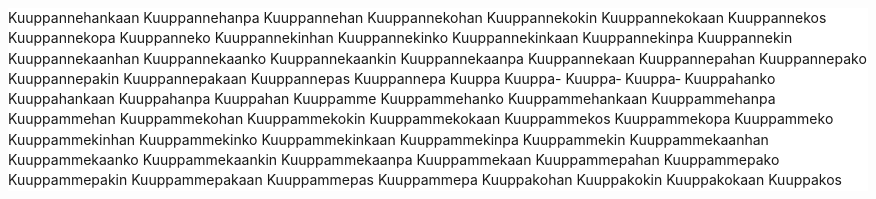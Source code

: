 Kuuppannehankaan
Kuuppannehanpa
Kuuppannehan
Kuuppannekohan
Kuuppannekokin
Kuuppannekokaan
Kuuppannekos
Kuuppannekopa
Kuuppanneko
Kuuppannekinhan
Kuuppannekinko
Kuuppannekinkaan
Kuuppannekinpa
Kuuppannekin
Kuuppannekaanhan
Kuuppannekaanko
Kuuppannekaankin
Kuuppannekaanpa
Kuuppannekaan
Kuuppannepahan
Kuuppannepako
Kuuppannepakin
Kuuppannepakaan
Kuuppannepas
Kuuppannepa
Kuuppa
Kuuppa-
Kuuppa‐
Kuuppa‑
Kuuppahanko
Kuuppahankaan
Kuuppahanpa
Kuuppahan
Kuuppamme
Kuuppammehanko
Kuuppammehankaan
Kuuppammehanpa
Kuuppammehan
Kuuppammekohan
Kuuppammekokin
Kuuppammekokaan
Kuuppammekos
Kuuppammekopa
Kuuppammeko
Kuuppammekinhan
Kuuppammekinko
Kuuppammekinkaan
Kuuppammekinpa
Kuuppammekin
Kuuppammekaanhan
Kuuppammekaanko
Kuuppammekaankin
Kuuppammekaanpa
Kuuppammekaan
Kuuppammepahan
Kuuppammepako
Kuuppammepakin
Kuuppammepakaan
Kuuppammepas
Kuuppammepa
Kuuppakohan
Kuuppakokin
Kuuppakokaan
Kuuppakos